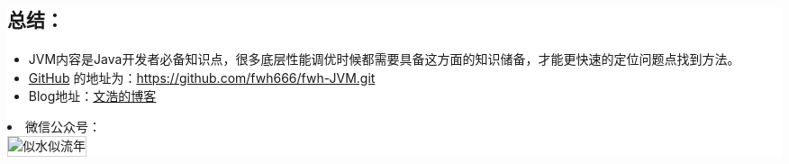 ## 总结：
- JVM内容是Java开发者必备知识点，很多底层性能调优时候都需要具备这方面的知识储备，才能更快速的定位问题点找到方法。
- [GitHub](https://github.com/fwh666/fwh-JVM.git) 的地址为：https://github.com/fwh666/fwh-JVM.git
- Blog地址：[文浩的博客](https://fuwenhao.club/)
 <li>
微信公众号：<br />
<img style="height:192px;width:192px;border:1px solid lightgrey;" src="https://s1.ax1x.com/2020/06/04/tBkyU1.jpg" alt="似水似流年" />
</li>